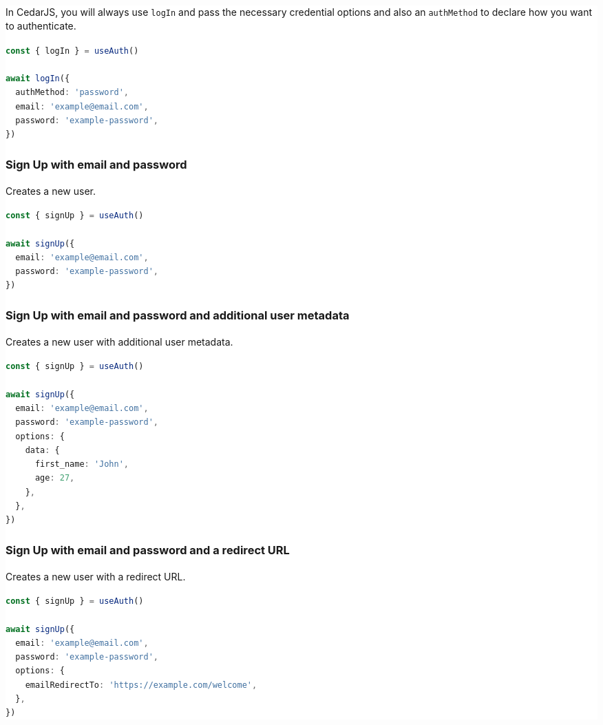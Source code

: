 In CedarJS, you will always use `logIn` and pass the necessary credential options and also an `authMethod` to declare how you want to authenticate.

```ts
const { logIn } = useAuth()

await logIn({
  authMethod: 'password',
  email: 'example@email.com',
  password: 'example-password',
})
```

### Sign Up with email and password

Creates a new user.

```ts
const { signUp } = useAuth()

await signUp({
  email: 'example@email.com',
  password: 'example-password',
})
```

### Sign Up with email and password and additional user metadata

Creates a new user with additional user metadata.

```ts
const { signUp } = useAuth()

await signUp({
  email: 'example@email.com',
  password: 'example-password',
  options: {
    data: {
      first_name: 'John',
      age: 27,
    },
  },
})
```

### Sign Up with email and password and a redirect URL

Creates a new user with a redirect URL.

```ts
const { signUp } = useAuth()

await signUp({
  email: 'example@email.com',
  password: 'example-password',
  options: {
    emailRedirectTo: 'https://example.com/welcome',
  },
})
```
